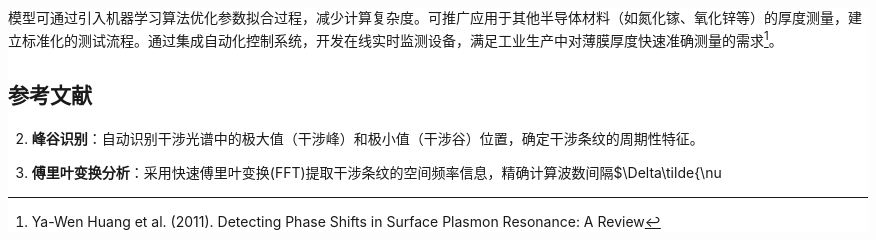 模型可通过引入机器学习算法优化参数拟合过程，减少计算复杂度。可推广应用于其他半导体材料（如氮化镓、氧化锌等）的厚度测量，建立标准化的测试流程。通过集成自动化控制系统，开发在线实时监测设备，满足工业生产中对薄膜厚度快速准确测量的需求[^9]。

 ## 参考文献

[^1]: Enxiao Luan et al. (2018). Silicon Photonic Biosensors Using Label-Free Detection。

2. **峰谷识别**：自动识别干涉光谱中的极大值（干涉峰）和极小值（干涉谷）位置，确定干涉条纹的周期性特征。

3. **傅里叶变换分析**：采用快速傅里叶变换(FFT)提取干涉条纹的空间频率信息，精确计算波数间隔$\Delta\tilde{\nu

[^2]: P. A. Schumann, Richard P. Phillips, P. J. Olshefski (1966). Phase Shift Corrections for Infrared Interference Measurement of Epitaxial Layer Thickness. DOI: https://doi.org/10.1149/1.2423964

[^3]: P. A. Schumann, Christian Schneider (1970). Measurement of Silicon Epitaxial Layers Less Than 1-μ Thick by Infrared Interference. DOI: https://doi.org/10.1063/1.1659454

[^4]: Albert R. Hilton, Charlie E. Jones (1966). Measurement of Epitaxial Film Thickness Using an Infrared Ellipsometer. DOI: https://doi.org/10.1149/1.2423998

[^5]: S. Schmitt‐Rink, David A. B. Miller, D. S. Chemla (1987). Theory of the linear and nonlinear optical properties of semiconductor microcrystallites. DOI: https://doi.org/10.1103/physrevb.35.8113

[^6]: Paul R. West et al. (2010). Searching for better plasmonic materials. DOI: https://doi.org/10.1002/lpor.200900055

[^7]: Ndubuisi G. Orji et al. (2018). Metrology for the next generation of semiconductor devices. DOI: https://doi.org/10.1038/s41928-018-0150-9

[^8]: Christian Schneider et al. (2016). Exciton-polariton trapping and potential landscape engineering

[^9]: Ya-Wen Huang et al. (2011). Detecting Phase Shifts in Surface Plasmon Resonance: A Review